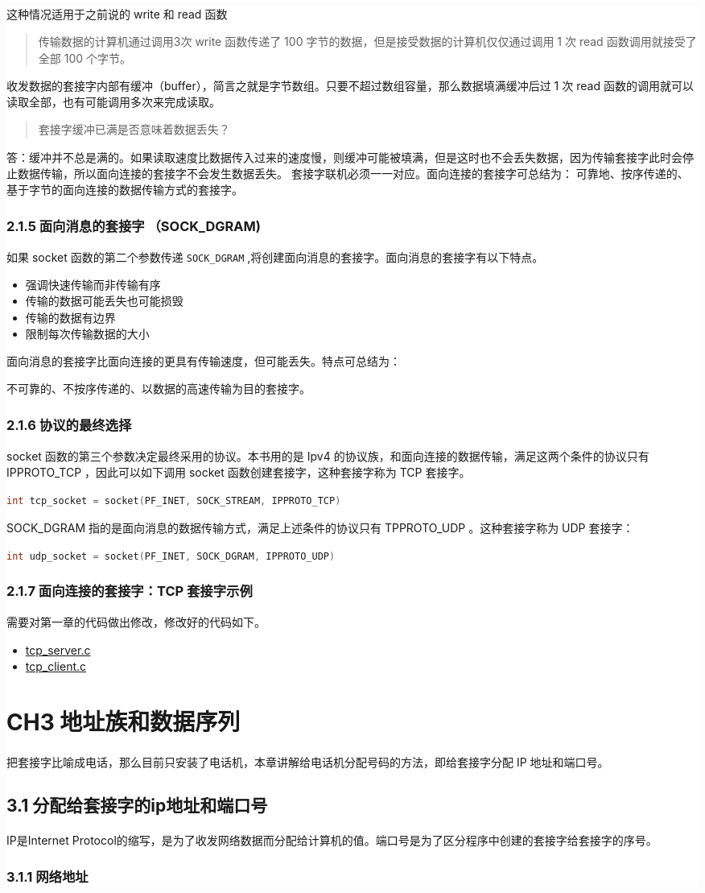 这种情况适用于之前说的 write 和 read 函数

> 传输数据的计算机通过调用3次 write 函数传递了 100 字节的数据，但是接受数据的计算机仅仅通过调用 1 次 read 函数调用就接受了全部 100 个字节。

收发数据的套接字内部有缓冲（buffer），简言之就是字节数组。只要不超过数组容量，那么数据填满缓冲后过 1 次 read 函数的调用就可以读取全部，也有可能调用多次来完成读取。

> 套接字缓冲已满是否意味着数据丢失？

答：缓冲并不总是满的。如果读取速度比数据传入过来的速度慢，则缓冲可能被填满，但是这时也不会丢失数据，因为传输套接字此时会停止数据传输，所以面向连接的套接字不会发生数据丢失。
套接字联机必须一一对应。面向连接的套接字可总结为：
可靠地、按序传递的、基于字节的面向连接的数据传输方式的套接字。

### 2.1.5 面向消息的套接字 （SOCK_DGRAM)

如果 socket 函数的第二个参数传递 `SOCK_DGRAM` ,将创建面向消息的套接字。面向消息的套接字有以下特点。

- 强调快速传输而非传输有序
- 传输的数据可能丢失也可能损毁
- 传输的数据有边界
- 限制每次传输数据的大小

面向消息的套接字比面向连接的更具有传输速度，但可能丢失。特点可总结为：

不可靠的、不按序传递的、以数据的高速传输为目的套接字。

### 2.1.6 协议的最终选择

socket 函数的第三个参数决定最终采用的协议。本书用的是 Ipv4 的协议族，和面向连接的数据传输，满足这两个条件的协议只有 IPPROTO_TCP ，因此可以如下调用 socket 函数创建套接字，这种套接字称为 TCP 套接字。

```c++
int tcp_socket = socket(PF_INET, SOCK_STREAM, IPPROTO_TCP)
```

SOCK_DGRAM 指的是面向消息的数据传输方式，满足上述条件的协议只有 TPPROTO_UDP 。这种套接字称为 UDP 套接字：

```c++
int udp_socket = socket(PF_INET, SOCK_DGRAM, IPPROTO_UDP)
```

### 2.1.7 面向连接的套接字：TCP 套接字示例

需要对第一章的代码做出修改，修改好的代码如下。

- [tcp_server.c](./ch02/tcp_server.c)
- [tcp_client.c](./ch02/tcp_client.c)

# CH3 地址族和数据序列

把套接字比喻成电话，那么目前只安装了电话机，本章讲解给电话机分配号码的方法，即给套接字分配 IP 地址和端口号。

## 3.1 分配给套接字的ip地址和端口号

IP是Internet Protocol的缩写，是为了收发网络数据而分配给计算机的值。端口号是为了区分程序中创建的套接字给套接字的序号。

### 3.1.1 网络地址

